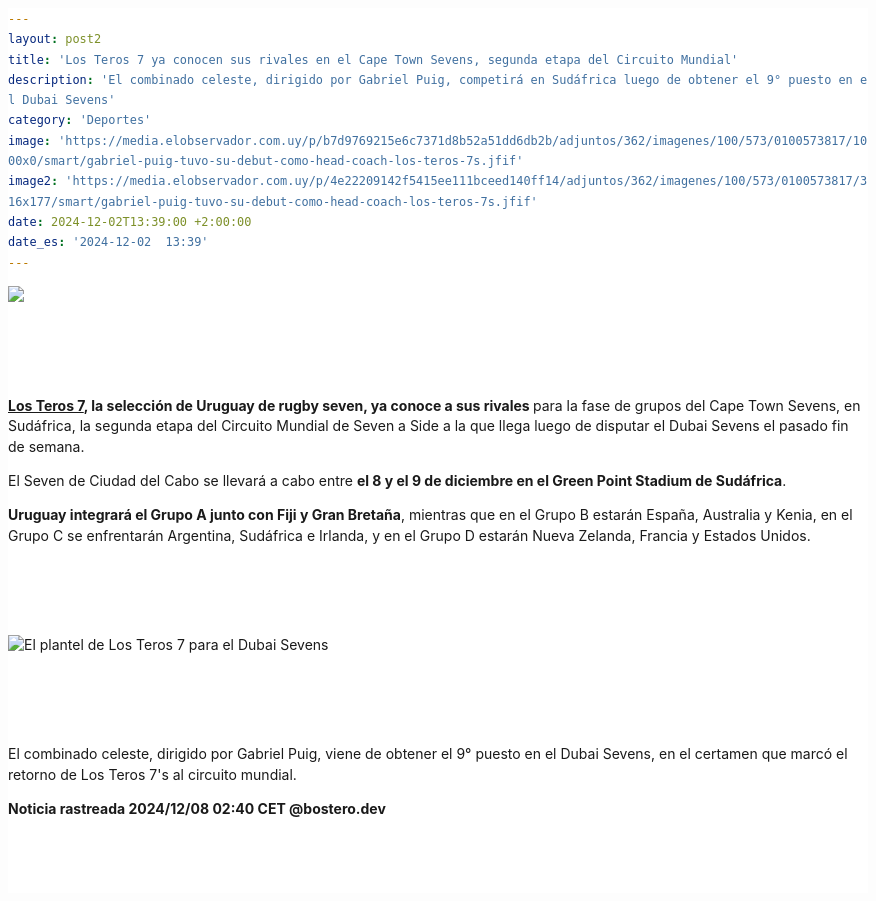 ```yaml
---
layout: post2
title: 'Los Teros 7 ya conocen sus rivales en el Cape Town Sevens, segunda etapa del Circuito Mundial'
description: 'El combinado celeste, dirigido por Gabriel Puig, competirá en Sudáfrica luego de obtener el 9° puesto en el Dubai Sevens'
category: 'Deportes'
image: 'https://media.elobservador.com.uy/p/b7d9769215e6c7371d8b52a51dd6db2b/adjuntos/362/imagenes/100/573/0100573817/1000x0/smart/gabriel-puig-tuvo-su-debut-como-head-coach-los-teros-7s.jfif'
image2: 'https://media.elobservador.com.uy/p/4e22209142f5415ee111bceed140ff14/adjuntos/362/imagenes/100/573/0100573817/316x177/smart/gabriel-puig-tuvo-su-debut-como-head-coach-los-teros-7s.jfif'
date: 2024-12-02T13:39:00 +2:00:00
date_es: '2024-12-02  13:39'
---
```


<html>
<img style='width: 100%' src='{{ page.image | prepend: base.url }}'><div style='height: 75px'></div>
<p><strong><a href="https://www.elobservador.com.uy/rugby/los-teros-7s-medio-plantel-nuevo-tuvieron-un-gran-regreso-al-circuito-mundial-y-tres-victorias-terminaron-novenos-n5972936" rel="follow" target="_blank">Los Teros 7</a>, la selección de Uruguay de rugby seven, ya conoce a sus rivales </strong>para la fase de grupos del Cape Town Sevens, en Sudáfrica, la segunda etapa del Circuito Mundial de Seven a Side a la que llega luego de disputar el Dubai Sevens el pasado fin de semana.</p><p>El Seven de Ciudad del Cabo se llevará a cabo entre <strong>el 8 y el 9 de diciembre en el Green Point Stadium de Sudáfrica</strong>.</p><p><strong>Uruguay integrará el Grupo A junto con Fiji y Gran Bretaña</strong>, mientras que en el Grupo B estarán España, Australia y Kenia, en el Grupo C se enfrentarán Argentina, Sudáfrica e Irlanda, y en el Grupo D estarán Nueva Zelanda, Francia y Estados Unidos.</p><div style='height: 75px;'></div><img alt="El plantel de Los Teros 7 para el Dubai Sevens" data-td-src-property="https://media.elobservador.com.uy/p/63fc6f5e7cfc68c1572adcbdebdc59b7/adjuntos/362/imagenes/100/571/0100571385/1000x0/smart/el-plantel-los-teros-7-el-dubai-sevens.jfif" height="undefined" id="596554-Libre-826176399_embed" src="https://media.elobservador.com.uy/p/63fc6f5e7cfc68c1572adcbdebdc59b7/adjuntos/362/imagenes/100/571/0100571385/1000x0/smart/el-plantel-los-teros-7-el-dubai-sevens.jfif" title="El plantel de Los Teros 7 para el Dubai Sevens" width="100%"/><div style='height: 75px;'></div><p>El combinado celeste, dirigido por Gabriel Puig, viene de obtener el 9° puesto en el Dubai Sevens, en el certamen que marcó el retorno de Los Teros 7's al circuito mundial.</p><p style='font-size: 14px;color: #1a1a1a;'><strong>Noticia rastreada 2024/12/08 02:40 CET @bostero.dev</strong></p>
<div style='height: 60px;'></div>
</html>
